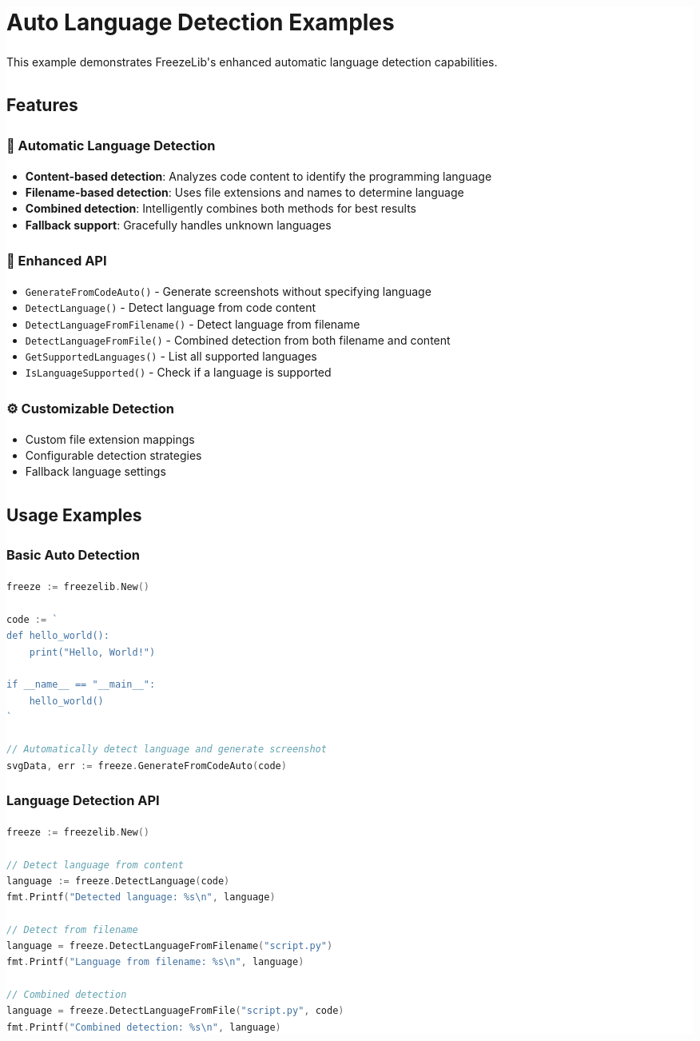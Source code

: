 # Auto Language Detection Examples

This example demonstrates FreezeLib's enhanced automatic language detection capabilities.

## Features

### 🎯 Automatic Language Detection
- **Content-based detection**: Analyzes code content to identify the programming language
- **Filename-based detection**: Uses file extensions and names to determine language
- **Combined detection**: Intelligently combines both methods for best results
- **Fallback support**: Gracefully handles unknown languages

### 🔧 Enhanced API
- `GenerateFromCodeAuto()` - Generate screenshots without specifying language
- `DetectLanguage()` - Detect language from code content
- `DetectLanguageFromFilename()` - Detect language from filename
- `DetectLanguageFromFile()` - Combined detection from both filename and content
- `GetSupportedLanguages()` - List all supported languages
- `IsLanguageSupported()` - Check if a language is supported

### ⚙️ Customizable Detection
- Custom file extension mappings
- Configurable detection strategies
- Fallback language settings

## Usage Examples

### Basic Auto Detection

```go
freeze := freezelib.New()

code := `
def hello_world():
    print("Hello, World!")

if __name__ == "__main__":
    hello_world()
`

// Automatically detect language and generate screenshot
svgData, err := freeze.GenerateFromCodeAuto(code)
```

### Language Detection API

```go
freeze := freezelib.New()

// Detect language from content
language := freeze.DetectLanguage(code)
fmt.Printf("Detected language: %s\n", language)

// Detect from filename
language = freeze.DetectLanguageFromFilename("script.py")
fmt.Printf("Language from filename: %s\n", language)

// Combined detection
language = freeze.DetectLanguageFromFile("script.py", code)
fmt.Printf("Combined detection: %s\n", language)
```
